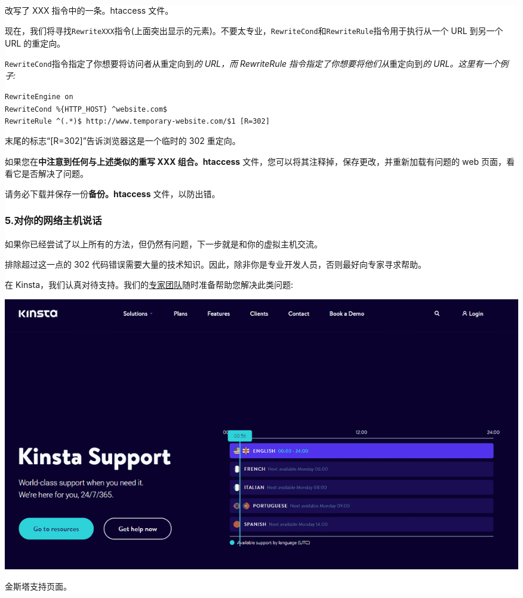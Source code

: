改写了 XXX 指令中的一条。htaccess 文件。





现在，我们将寻找`RewriteXXX`指令(上面突出显示的元素)。不要太专业，`RewriteCond`和`RewriteRule`指令用于执行从一个 URL 到另一个 URL 的重定向。

`RewriteCond`指令指定了你想要将访问者从重定向到*的 URL，而 RewriteRule 指令指定了你想要将他们从*重定向到*的 URL。这里有一个例子:*

```
RewriteEngine on
RewriteCond %{HTTP_HOST} ^website.com$
RewriteRule ^(.*)$ http://www.temporary-website.com/$1 [R=302]
```

末尾的标志“[R=302]”告诉浏览器这是一个临时的 302 重定向。

如果您在**中注意到任何与上述类似的重写 XXX 组合。htaccess** 文件，您可以将其注释掉，保存更改，并重新加载有问题的 web 页面，看看它是否解决了问题。

请务必下载并保存一份**备份。htaccess** 文件，以防出错。

### 5.对你的网络主机说话

如果你已经尝试了以上所有的方法，但仍然有问题，下一步就是和你的虚拟主机交流。

排除超过这一点的 302 代码错误需要大量的技术知识。因此，除非你是专业开发人员，否则最好向专家寻求帮助。

在 Kinsta，我们认真对待支持。我们的[专家团队](https://kinsta.com/kinsta-support/)随时准备帮助您解决此类问题:



![A screenshot of the Kinsta Support page.](img/f364d5a6c85d7e52146366841acb1c5e.png)

金斯塔支持页面。
